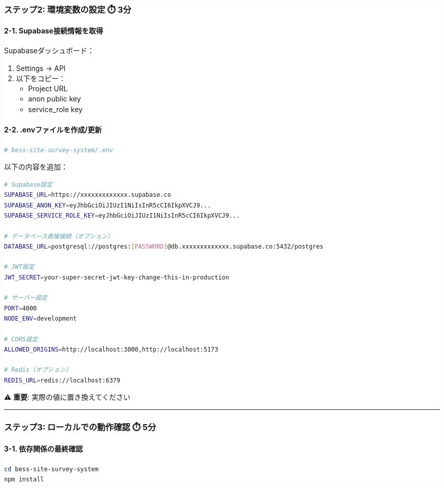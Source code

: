 
### ステップ2: 環境変数の設定 ⏱️ 3分

#### 2-1. Supabase接続情報を取得

Supabaseダッシュボード：
1. Settings → API
2. 以下をコピー：
   - Project URL
   - anon public key
   - service_role key

#### 2-2. .envファイルを作成/更新

```bash
# bess-site-survey-system/.env
```

以下の内容を追加：

```bash
# Supabase設定
SUPABASE_URL=https://xxxxxxxxxxxxx.supabase.co
SUPABASE_ANON_KEY=eyJhbGciOiJIUzI1NiIsInR5cCI6IkpXVCJ9...
SUPABASE_SERVICE_ROLE_KEY=eyJhbGciOiJIUzI1NiIsInR5cCI6IkpXVCJ9...

# データベース直接接続（オプション）
DATABASE_URL=postgresql://postgres:[PASSWORD]@db.xxxxxxxxxxxxx.supabase.co:5432/postgres

# JWT設定
JWT_SECRET=your-super-secret-jwt-key-change-this-in-production

# サーバー設定
PORT=4000
NODE_ENV=development

# CORS設定
ALLOWED_ORIGINS=http://localhost:3000,http://localhost:5173

# Redis（オプション）
REDIS_URL=redis://localhost:6379
```

⚠️ **重要**: 実際の値に置き換えてください

---

### ステップ3: ローカルでの動作確認 ⏱️ 5分

#### 3-1. 依存関係の最終確認
```powershell
cd bess-site-survey-system
npm install
```
